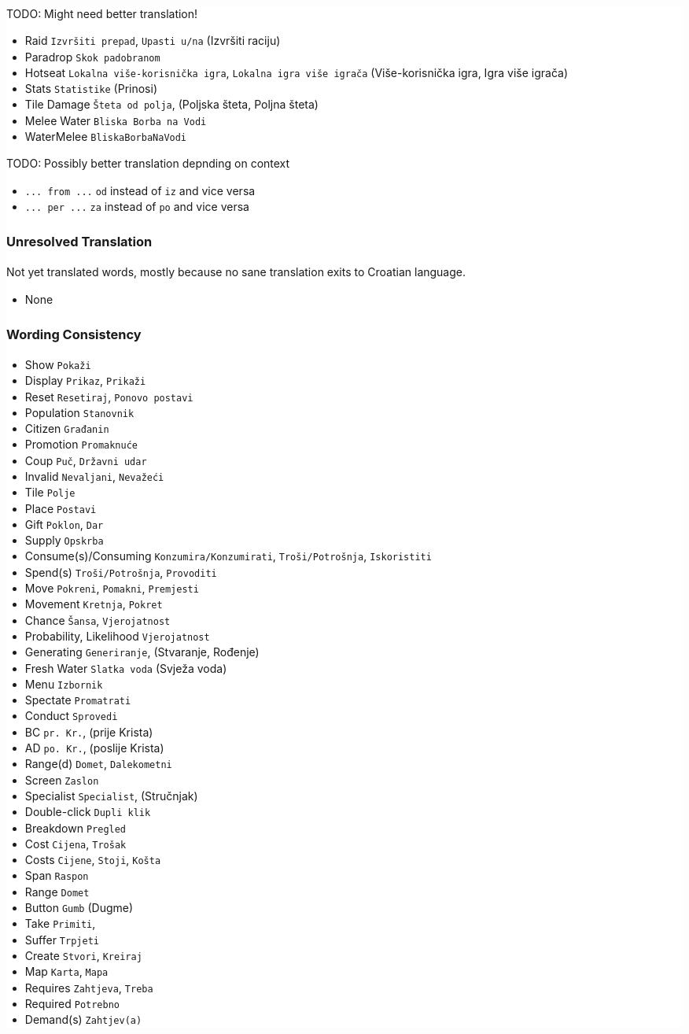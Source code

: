 TODO: Might need better translation!

- Raid `Izvršiti prepad`, `Upasti u/na` (Izvršiti raciju)
- Paradrop `Skok padobranom`
- Hotseat `Lokalna više-korisnička igra`, `Lokalna igra više igrača` (Više-korisnička igra, Igra više igrača)
- Stats `Statistike` (Prinosi)
- Tile Damage `Šteta od polja`, (Poljska šteta, Poljna šteta)
- Melee Water `Bliska Borba na Vodi`
- WaterMelee `BliskaBorbaNaVodi`

TODO: Possibly better translation depnding on context

- `... from ...` `od` instead of `iz` and vice versa
- `... per ...` `za` instead of `po` and vice versa

### Unresolved Translation

Not yet translated words, mostly because no sane translation exits to Croatian language.

- None

### Wording Consistency

- Show `Pokaži`
- Display `Prikaz`, `Prikaži`
- Reset `Resetiraj`, `Ponovo postavi`
- Population `Stanovnik`
- Citizen `Građanin`
- Promotion `Promaknuće`
- Coup `Puč`, `Državni udar`
- Invalid `Nevaljani`, `Nevažeći`
- Tile `Polje`
- Place `Postavi`
- Gift `Poklon`, `Dar`
- Supply `Opskrba`
- Consume(s)/Consuming `Konzumira/Konzumirati`, `Troši/Potrošnja`, `Iskoristiti`
- Spend(s) `Troši/Potrošnja`, `Provoditi`
- Move `Pokreni`, `Pomakni`, `Premjesti`
- Movement `Kretnja`, `Pokret`
- Chance `Šansa`, `Vjerojatnost`
- Probability, Likelihood `Vjerojatnost`
- Generating `Generiranje`, (Stvaranje, Rođenje)
- Fresh Water `Slatka voda` (Svježa voda)
- Menu `Izbornik`
- Spectate `Promatrati`
- Conduct `Sprovedi`
- BC `pr. Kr.`, (prije Krista)
- AD `po. Kr.`, (poslije Krista)
- Range(d) `Domet`, `Dalekometni`
- Screen `Zaslon`
- Specialist `Specialist`, (Stručnjak)
- Double-click `Dupli klik`
- Breakdown `Pregled`
- Cost `Cijena`, `Trošak`
- Costs `Cijene`, `Stoji`, `Košta`
- Span `Raspon`
- Range `Domet`
- Button `Gumb` (Dugme)
- Take `Primiti`,
- Suffer `Trpjeti`
- Create `Stvori`, `Kreiraj`
- Map `Karta`, `Mapa`
- Requires `Zahtjeva`, `Treba`
- Required `Potrebno`
- Demand(s) `Zahtjev(a)`